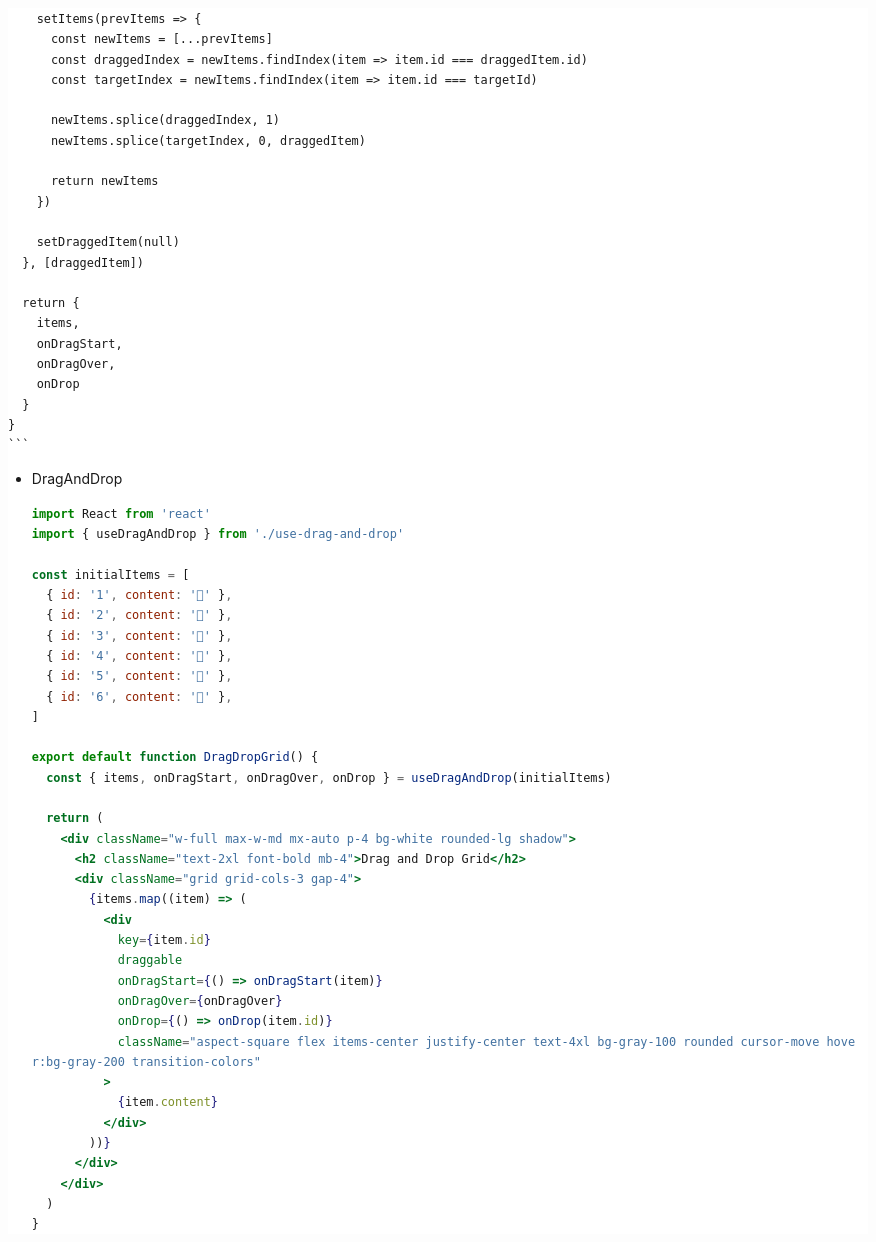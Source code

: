         setItems(prevItems => {
          const newItems = [...prevItems]
          const draggedIndex = newItems.findIndex(item => item.id === draggedItem.id)
          const targetIndex = newItems.findIndex(item => item.id === targetId)
    
          newItems.splice(draggedIndex, 1)
          newItems.splice(targetIndex, 0, draggedItem)
    
          return newItems
        })
    
        setDraggedItem(null)
      }, [draggedItem])
    
      return {
        items,
        onDragStart,
        onDragOver,
        onDrop
      }
    }
    ```
    
- DragAndDrop
    
    ```jsx
    import React from 'react'
    import { useDragAndDrop } from './use-drag-and-drop'
    
    const initialItems = [
      { id: '1', content: '🍎' },
      { id: '2', content: '🍌' },
      { id: '3', content: '🍇' },
      { id: '4', content: '🍊' },
      { id: '5', content: '🍓' },
      { id: '6', content: '🍑' },
    ]
    
    export default function DragDropGrid() {
      const { items, onDragStart, onDragOver, onDrop } = useDragAndDrop(initialItems)
    
      return (
        <div className="w-full max-w-md mx-auto p-4 bg-white rounded-lg shadow">
          <h2 className="text-2xl font-bold mb-4">Drag and Drop Grid</h2>
          <div className="grid grid-cols-3 gap-4">
            {items.map((item) => (
              <div
                key={item.id}
                draggable
                onDragStart={() => onDragStart(item)}
                onDragOver={onDragOver}
                onDrop={() => onDrop(item.id)}
                className="aspect-square flex items-center justify-center text-4xl bg-gray-100 rounded cursor-move hover:bg-gray-200 transition-colors"
              >
                {item.content}
              </div>
            ))}
          </div>
        </div>
      )
    }
    ```
    